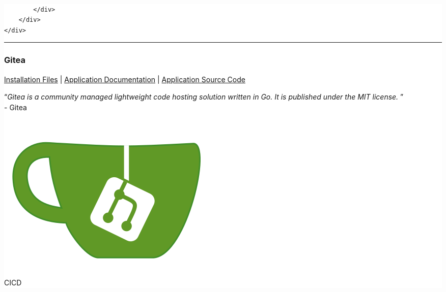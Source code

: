             </div>
        </div>
    </div>
</div>
<hr/>

### Gitea
<a href="https://github.com/Accenture/kx.as.code/tree/main/auto-setup/cicd/gitea" target="_blank">Installation Files</a> | <a href="https://docs.gitea.io/" target="_blank">Application Documentation</a> | <a href="https://github.com/go-gitea/gitea" target="_blank">Application Source Code</a>
<div class="description-dev"><q><i>Gitea is a community managed lightweight code hosting solution written in Go. It is published under the MIT license.
</i></q><br>- Gitea</div>
<div class="table">
    <div class="rowGroup">
        <div class="row">
            <div class="cell-logo"><img src="../../assets/images/gitea.png" class="logo"></div>
            <div class="cell-category">CICD</div>
            <div class="cell-screenshot">
                <div class="slideshow-container">
                    <div class="giteaImage fade">